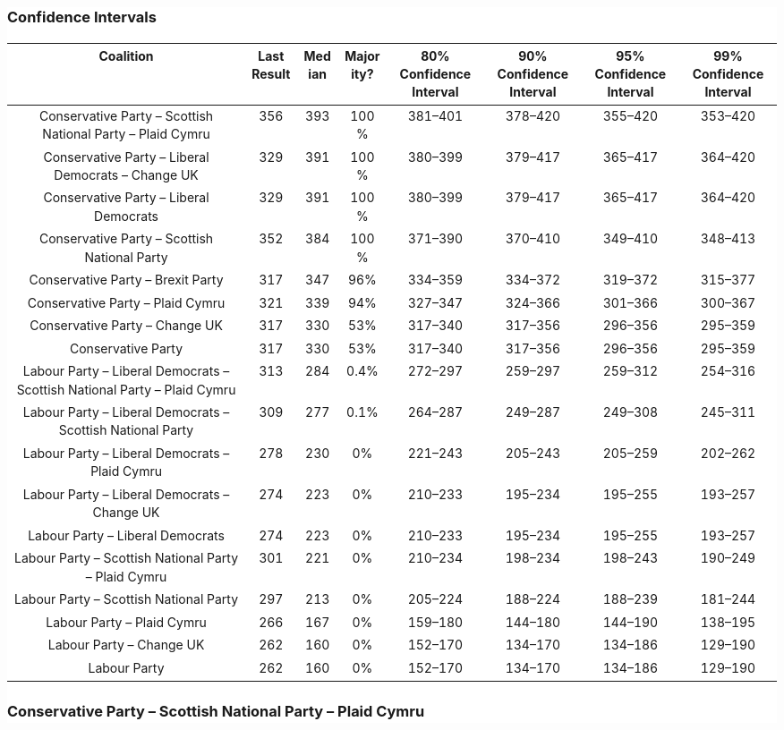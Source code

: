 ### Confidence Intervals

| Coalition | Last Result | Median | Majority? | 80% Confidence Interval | 90% Confidence Interval | 95% Confidence Interval | 99% Confidence Interval |
|:---------:|:-----------:|:------:|:---------:|:-----------------------:|:-----------------------:|:-----------------------:|:-----------------------:|
| Conservative Party – Scottish National Party – Plaid Cymru | 356 | 393 | 100% | 381–401 | 378–420 | 355–420 | 353–420 |
| Conservative Party – Liberal Democrats – Change UK | 329 | 391 | 100% | 380–399 | 379–417 | 365–417 | 364–420 |
| Conservative Party – Liberal Democrats | 329 | 391 | 100% | 380–399 | 379–417 | 365–417 | 364–420 |
| Conservative Party – Scottish National Party | 352 | 384 | 100% | 371–390 | 370–410 | 349–410 | 348–413 |
| Conservative Party – Brexit Party | 317 | 347 | 96% | 334–359 | 334–372 | 319–372 | 315–377 |
| Conservative Party – Plaid Cymru | 321 | 339 | 94% | 327–347 | 324–366 | 301–366 | 300–367 |
| Conservative Party – Change UK | 317 | 330 | 53% | 317–340 | 317–356 | 296–356 | 295–359 |
| Conservative Party | 317 | 330 | 53% | 317–340 | 317–356 | 296–356 | 295–359 |
| Labour Party – Liberal Democrats – Scottish National Party – Plaid Cymru | 313 | 284 | 0.4% | 272–297 | 259–297 | 259–312 | 254–316 |
| Labour Party – Liberal Democrats – Scottish National Party | 309 | 277 | 0.1% | 264–287 | 249–287 | 249–308 | 245–311 |
| Labour Party – Liberal Democrats – Plaid Cymru | 278 | 230 | 0% | 221–243 | 205–243 | 205–259 | 202–262 |
| Labour Party – Liberal Democrats – Change UK | 274 | 223 | 0% | 210–233 | 195–234 | 195–255 | 193–257 |
| Labour Party – Liberal Democrats | 274 | 223 | 0% | 210–233 | 195–234 | 195–255 | 193–257 |
| Labour Party – Scottish National Party – Plaid Cymru | 301 | 221 | 0% | 210–234 | 198–234 | 198–243 | 190–249 |
| Labour Party – Scottish National Party | 297 | 213 | 0% | 205–224 | 188–224 | 188–239 | 181–244 |
| Labour Party – Plaid Cymru | 266 | 167 | 0% | 159–180 | 144–180 | 144–190 | 138–195 |
| Labour Party – Change UK | 262 | 160 | 0% | 152–170 | 134–170 | 134–186 | 129–190 |
| Labour Party | 262 | 160 | 0% | 152–170 | 134–170 | 134–186 | 129–190 |

### Conservative Party – Scottish National Party – Plaid Cymru
